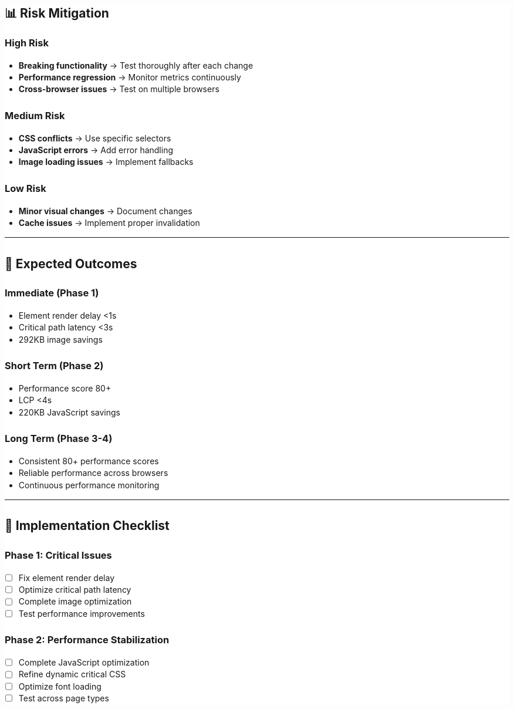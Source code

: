 
## 📊 Risk Mitigation

### High Risk
- **Breaking functionality** → Test thoroughly after each change
- **Performance regression** → Monitor metrics continuously
- **Cross-browser issues** → Test on multiple browsers

### Medium Risk
- **CSS conflicts** → Use specific selectors
- **JavaScript errors** → Add error handling
- **Image loading issues** → Implement fallbacks

### Low Risk
- **Minor visual changes** → Document changes
- **Cache issues** → Implement proper invalidation

---

## 🎉 Expected Outcomes

### Immediate (Phase 1)
- Element render delay <1s
- Critical path latency <3s
- 292KB image savings

### Short Term (Phase 2)
- Performance score 80+
- LCP <4s
- 220KB JavaScript savings

### Long Term (Phase 3-4)
- Consistent 80+ performance scores
- Reliable performance across browsers
- Continuous performance monitoring

---

## 📝 Implementation Checklist

### Phase 1: Critical Issues
- [ ] Fix element render delay
- [ ] Optimize critical path latency
- [ ] Complete image optimization
- [ ] Test performance improvements

### Phase 2: Performance Stabilization
- [ ] Complete JavaScript optimization
- [ ] Refine dynamic critical CSS
- [ ] Optimize font loading
- [ ] Test across page types
